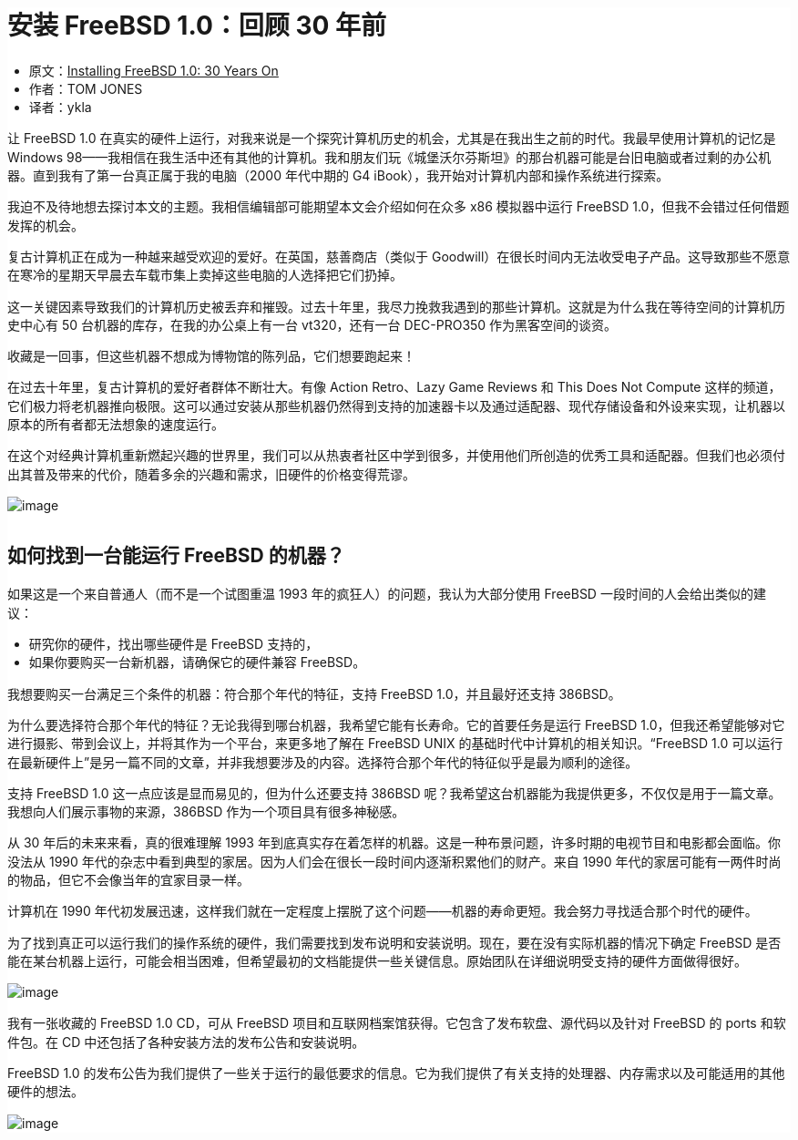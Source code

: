 # 安装 FreeBSD 1.0：回顾 30 年前

- 原文：[Installing FreeBSD 1.0: 30 Years On](https://freebsdfoundation.org/wp-content/uploads/2023/06/jones_installing.pdf)
- 作者：TOM JONES
- 译者：ykla

让 FreeBSD 1.0 在真实的硬件上运行，对我来说是一个探究计算机历史的机会，尤其是在我出生之前的时代。我最早使用计算机的记忆是 Windows 98——我相信在我生活中还有其他的计算机。我和朋友们玩《城堡沃尔芬斯坦》的那台机器可能是台旧电脑或者过剩的办公机器。直到我有了第一台真正属于我的电脑（2000 年代中期的 G4 iBook），我开始对计算机内部和操作系统进行探索。

我迫不及待地想去探讨本文的主题。我相信编辑部可能期望本文会介绍如何在众多 x86 模拟器中运行 FreeBSD 1.0，但我不会错过任何借题发挥的机会。

复古计算机正在成为一种越来越受欢迎的爱好。在英国，慈善商店（类似于 Goodwill）在很长时间内无法收受电子产品。这导致那些不愿意在寒冷的星期天早晨去车载市集上卖掉这些电脑的人选择把它们扔掉。

这一关键因素导致我们的计算机历史被丢弃和摧毁。过去十年里，我尽力挽救我遇到的那些计算机。这就是为什么我在等待空间的计算机历史中心有 50 台机器的库存，在我的办公桌上有一台 vt320，还有一台 DEC-PRO350 作为黑客空间的谈资。

收藏是一回事，但这些机器不想成为博物馆的陈列品，它们想要跑起来！

在过去十年里，复古计算机的爱好者群体不断壮大。有像 Action Retro、Lazy Game Reviews 和 This Does Not Compute 这样的频道，它们极力将老机器推向极限。这可以通过安装从那些机器仍然得到支持的加速器卡以及通过适配器、现代存储设备和外设来实现，让机器以原本的所有者都无法想象的速度运行。

在这个对经典计算机重新燃起兴趣的世界里，我们可以从热衷者社区中学到很多，并使用他们所创造的优秀工具和适配器。但我们也必须付出其普及带来的代价，随着多余的兴趣和需求，旧硬件的价格变得荒谬。

![image](https://github.com/FreeBSD-Ask/freebsd-journal-cn/assets/10327999/b2a2ae40-86c2-4492-8fbb-1756344bbaa8)

## 如何找到一台能运行 FreeBSD 的机器？

如果这是一个来自普通人（而不是一个试图重温 1993 年的疯狂人）的问题，我认为大部分使用 FreeBSD 一段时间的人会给出类似的建议：

- 研究你的硬件，找出哪些硬件是 FreeBSD 支持的，
- 如果你要购买一台新机器，请确保它的硬件兼容 FreeBSD。

我想要购买一台满足三个条件的机器：符合那个年代的特征，支持 FreeBSD 1.0，并且最好还支持 386BSD。

为什么要选择符合那个年代的特征？无论我得到哪台机器，我希望它能有长寿命。它的首要任务是运行 FreeBSD 1.0，但我还希望能够对它进行摄影、带到会议上，并将其作为一个平台，来更多地了解在 FreeBSD UNIX 的基础时代中计算机的相关知识。“FreeBSD 1.0 可以运行在最新硬件上”是另一篇不同的文章，并非我想要涉及的内容。选择符合那个年代的特征似乎是最为顺利的途径。

支持 FreeBSD 1.0 这一点应该是显而易见的，但为什么还要支持 386BSD 呢？我希望这台机器能为我提供更多，不仅仅是用于一篇文章。我想向人们展示事物的来源，386BSD 作为一个项目具有很多神秘感。

从 30 年后的未来来看，真的很难理解 1993 年到底真实存在着怎样的机器。这是一种布景问题，许多时期的电视节目和电影都会面临。你没法从 1990 年代的杂志中看到典型的家居。因为人们会在很长一段时间内逐渐积累他们的财产。来自 1990 年代的家居可能有一两件时尚的物品，但它不会像当年的宜家目录一样。

计算机在 1990 年代初发展迅速，这样我们就在一定程度上摆脱了这个问题——机器的寿命更短。我会努力寻找适合那个时代的硬件。

为了找到真正可以运行我们的操作系统的硬件，我们需要找到发布说明和安装说明。现在，要在没有实际机器的情况下确定 FreeBSD 是否能在某台机器上运行，可能会相当困难，但希望最初的文档能提供一些关键信息。原始团队在详细说明受支持的硬件方面做得很好。

![image](https://github.com/FreeBSD-Ask/freebsd-journal-cn/assets/10327999/3a74fc32-5ce3-40d0-ab22-b3890e657f39)

我有一张收藏的 FreeBSD 1.0 CD，可从 FreeBSD 项目和互联网档案馆获得。它包含了发布软盘、源代码以及针对 FreeBSD 的 ports 和软件包。在 CD 中还包括了各种安装方法的发布公告和安装说明。

FreeBSD 1.0 的发布公告为我们提供了一些关于运行的最低要求的信息。它为我们提供了有关支持的处理器、内存需求以及可能适用的其他硬件的想法。

![image](https://github.com/FreeBSD-Ask/freebsd-journal-cn/assets/10327999/ef89e733-1011-4d43-85ef-c2bf8c6d4e07)
